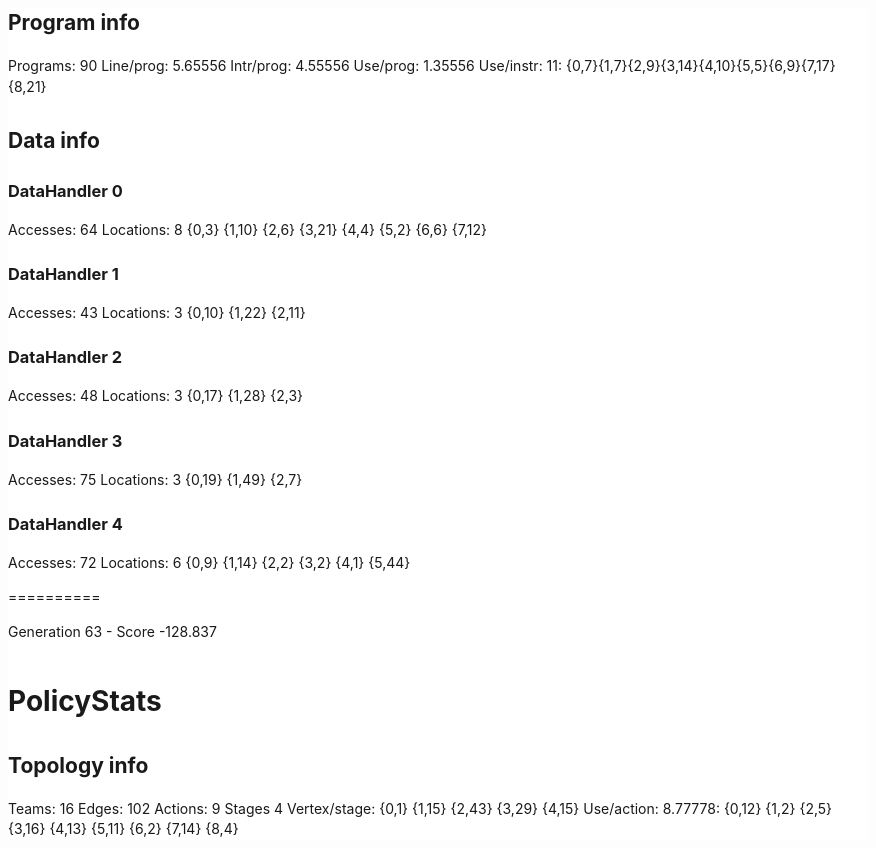 ## Program info
Programs:	90
Line/prog:	5.65556
Intr/prog:	4.55556
Use/prog:	1.35556
Use/instr:	11: {0,7}{1,7}{2,9}{3,14}{4,10}{5,5}{6,9}{7,17}{8,21}

## Data info

### DataHandler 0
Accesses:	64
Locations:	8
{0,3} {1,10} {2,6} {3,21} {4,4} {5,2} {6,6} {7,12} 

### DataHandler 1
Accesses:	43
Locations:	3
{0,10} {1,22} {2,11} 

### DataHandler 2
Accesses:	48
Locations:	3
{0,17} {1,28} {2,3} 

### DataHandler 3
Accesses:	75
Locations:	3
{0,19} {1,49} {2,7} 

### DataHandler 4
Accesses:	72
Locations:	6
{0,9} {1,14} {2,2} {3,2} {4,1} {5,44} 


==========

Generation 63 - Score -128.837

# PolicyStats
## Topology info
Teams:		16
Edges:		102
Actions:	9
Stages		4
Vertex/stage:	{0,1} {1,15} {2,43} {3,29} {4,15} 
Use/action:	8.77778: {0,12} {1,2} {2,5} {3,16} {4,13} {5,11} {6,2} {7,14} {8,4} 
